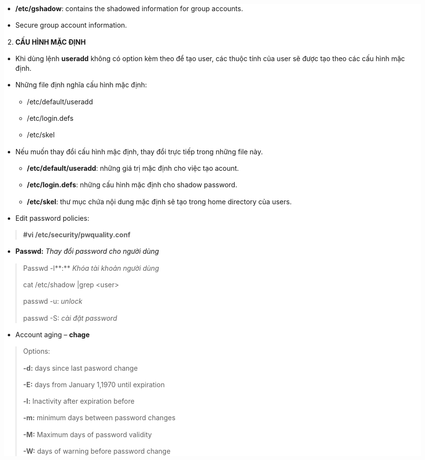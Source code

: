- **/etc/gshadow**: contains the shadowed information for group
  accounts.



- Secure group account information.

2.  **CẤU HÌNH MẶC ĐỊNH**

- Khi dùng lệnh **useradd** không có option kèm theo để tạo user, các
  thuộc tính của user sẽ được tạo theo các cấu hình mặc định.

- Những file định nghĩa cấu hình mặc định:

  - /etc/default/useradd

  - /etc/login.defs

  - /etc/skel

- Nếu muốn thay đổi cấu hình mặc định, thay đổi trực tiếp trong những
  file này.

  - **/etc/default/useradd**: những giá trị mặc định cho việc tạo
    acount.

  - **/etc/login.defs**: những cấu hình mặc định cho shadow password.

  - **/etc/skel**: thư mục chứa nội dung mặc định sẽ tạo trong home
    directory của users.

- Edit password policies:

> **\#vi /etc/security/pwquality.conf**

- **Passwd:** *Thay đổi password cho người dùng*

> Passwd -l**:** *Khóa tài khoản người dùng*
>
> cat /etc/shadow \|grep \<user\>
>
> passwd -u: *unlock*
>
> passwd -S: *cài đặt password*

- Account aging – **chage**

> Options:
>
> **-d:** days since last pasword change
>
> **-E:** days from January 1,1970 until expiration
>
> **-l:** Inactivity after expiration before
>
> **-m:** minimum days between password changes
>
> **-M:** Maximum days of password validity
>
> **-W:** days of warning before password change

